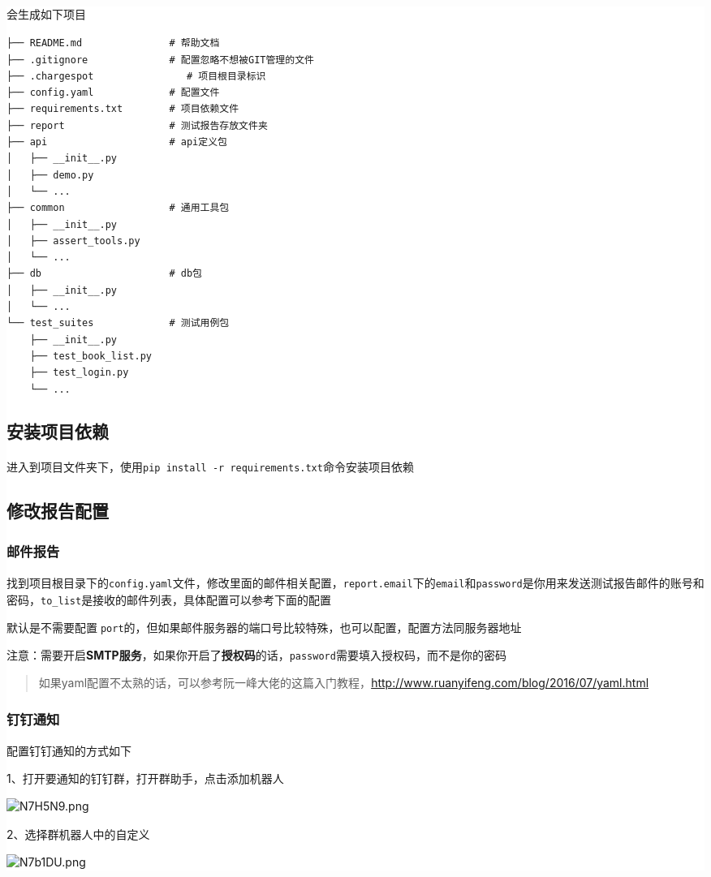 会生成如下项目

```
├── README.md               # 帮助文档
├── .gitignore              # 配置忽略不想被GIT管理的文件
├── .chargespot                # 项目根目录标识
├── config.yaml             # 配置文件
├── requirements.txt        # 项目依赖文件
├── report                  # 测试报告存放文件夹
├── api                     # api定义包
│   ├── __init__.py
│   ├── demo.py
│   └── ...
├── common                  # 通用工具包
│   ├── __init__.py
│   ├── assert_tools.py
│   └── ...
├── db                      # db包
│   ├── __init__.py
│   └── ...
└── test_suites             # 测试用例包
    ├── __init__.py
    ├── test_book_list.py
    ├── test_login.py
    └── ...
```

## 安装项目依赖
进入到项目文件夹下，使用``pip install -r requirements.txt``命令安装项目依赖


## 修改报告配置
### 邮件报告

找到项目根目录下的``config.yaml``文件，修改里面的邮件相关配置，``report.email``下的``email``和``password``是你用来发送测试报告邮件的账号和密码，``to_list``是接收的邮件列表，具体配置可以参考下面的配置

默认是不需要配置 ``port``的，但如果邮件服务器的端口号比较特殊，也可以配置，配置方法同服务器地址

注意：需要开启**SMTP服务**，如果你开启了**授权码**的话，``password``需要填入授权码，而不是你的密码

> 如果yaml配置不太熟的话，可以参考阮一峰大佬的这篇入门教程，http://www.ruanyifeng.com/blog/2016/07/yaml.html

### 钉钉通知
配置钉钉通知的方式如下

1、打开要通知的钉钉群，打开群助手，点击添加机器人

![N7H5N9.png](https://s1.ax1x.com/2020/07/01/N7H5N9.png)

2、选择群机器人中的自定义

![N7b1DU.png](https://s1.ax1x.com/2020/07/01/N7b1DU.png)
